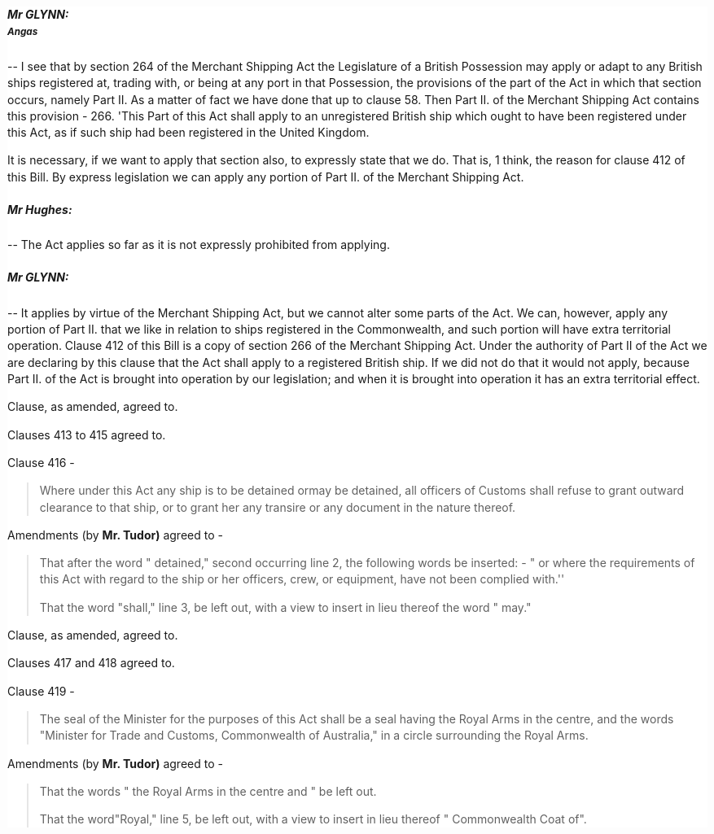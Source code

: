 ##### Mr GLYNN:<br><small class="text-muted">Angas</small>

-- I see that by section 264 of the Merchant Shipping Act the Legislature of a British Possession may apply or adapt to any British ships registered at, trading with, or being at any port in that Possession, the provisions of the part of the Act in which that section occurs, namely Part II. As a matter of fact we have done that up to clause 58. Then Part II. of the Merchant Shipping Act contains this provision -  266. 'This Part of this Act shall apply to an unregistered British ship which ought to have been registered under this Act, as if such ship had been registered in the United Kingdom. 

It is necessary, if we want to apply that section also, to expressly state that we do. That is,  1  think, the reason for clause 412 of this Bill. By express legislation we can apply any portion of Part II. of the Merchant Shipping Act. 

##### Mr Hughes:

--  The Act applies so far as it is not expressly prohibited from applying. 

##### Mr GLYNN:

-- It applies by virtue of the Merchant Shipping Act, but we cannot alter some parts of the Act. We can, however, apply any portion of Part II. that we like in relation to ships registered in the Commonwealth, and such portion will have extra territorial operation. Clause 412 of this Bill is a copy of section 266 of the Merchant Shipping Act. Under the authority of Part II of the Act we are declaring by this clause that the Act shall apply to a registered British ship. If we did not do that it would not apply, because Part II. of the Act is brought into operation by our legislation; and when it is brought into operation it has an extra territorial effect. 

Clause, as amended, agreed to. 

Clauses 413 to 415 agreed to. 

Clause 416 - 

  >Where under this Act any ship is to be detained ormay be detained, all officers of Customs shall refuse to grant outward clearance to that ship, or to grant her any transire or any document in the nature thereof. 

Amendments (by  **Mr. Tudor)**  agreed to - 

  >That after the word " detained," second occurring line 2, the following words be inserted: - " or where the requirements of this Act with regard to the ship or her officers, crew, or equipment, have not been complied with.'' 
  >
  >That the word "shall," line 3, be left out, with a view to insert in lieu thereof the word " may." 

Clause, as amended, agreed to. 

Clauses 417 and 418 agreed to. 

Clause 419 - 

  >The seal of the Minister for the purposes of this Act shall be a seal having the Royal Arms in the centre, and the words "Minister for Trade and Customs, Commonwealth of Australia," in a circle surrounding the Royal Arms. 

Amendments (by  **Mr. Tudor)**  agreed to - 

  >That the words " the Royal Arms in the centre and " be left out. 
  >
  >That the word"Royal," line 5, be left out, with a view to insert in lieu thereof " Commonwealth Coat of". 
